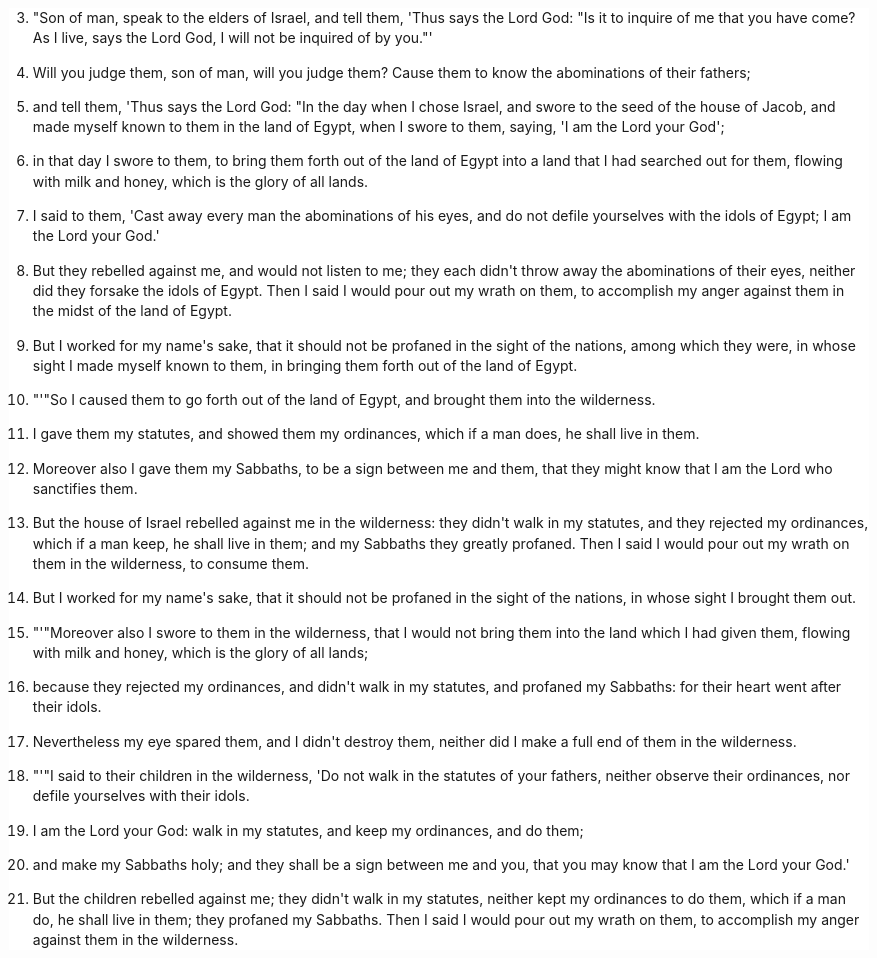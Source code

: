 3. "Son of man, speak to the elders of Israel, and tell them, 'Thus says the Lord God: "Is it to inquire of me that you have come? As I live, says the Lord God, I will not be inquired of by you."'

4. Will you judge them, son of man, will you judge them? Cause them to know the abominations of their fathers;

5. and tell them, 'Thus says the Lord God: "In the day when I chose Israel, and swore to the seed of the house of Jacob, and made myself known to them in the land of Egypt, when I swore to them, saying, 'I am the Lord your God';

6. in that day I swore to them, to bring them forth out of the land of Egypt into a land that I had searched out for them, flowing with milk and honey, which is the glory of all lands.

7. I said to them, 'Cast away every man the abominations of his eyes, and do not defile yourselves with the idols of Egypt; I am the Lord your God.'

8. But they rebelled against me, and would not listen to me; they each didn't throw away the abominations of their eyes, neither did they forsake the idols of Egypt. Then I said I would pour out my wrath on them, to accomplish my anger against them in the midst of the land of Egypt.

9. But I worked for my name's sake, that it should not be profaned in the sight of the nations, among which they were, in whose sight I made myself known to them, in bringing them forth out of the land of Egypt. 

10. "'"So I caused them to go forth out of the land of Egypt, and brought them into the wilderness.

11. I gave them my statutes, and showed them my ordinances, which if a man does, he shall live in them.

12. Moreover also I gave them my Sabbaths, to be a sign between me and them, that they might know that I am the Lord who sanctifies them.

13. But the house of Israel rebelled against me in the wilderness: they didn't walk in my statutes, and they rejected my ordinances, which if a man keep, he shall live in them; and my Sabbaths they greatly profaned. Then I said I would pour out my wrath on them in the wilderness, to consume them.

14. But I worked for my name's sake, that it should not be profaned in the sight of the nations, in whose sight I brought them out. 

15. "'"Moreover also I swore to them in the wilderness, that I would not bring them into the land which I had given them, flowing with milk and honey, which is the glory of all lands;

16. because they rejected my ordinances, and didn't walk in my statutes, and profaned my Sabbaths: for their heart went after their idols.

17. Nevertheless my eye spared them, and I didn't destroy them, neither did I make a full end of them in the wilderness. 

18. "'"I said to their children in the wilderness, 'Do not walk in the statutes of your fathers, neither observe their ordinances, nor defile yourselves with their idols.

19. I am the Lord your God: walk in my statutes, and keep my ordinances, and do them;

20. and make my Sabbaths holy; and they shall be a sign between me and you, that you may know that I am the Lord your God.'

21. But the children rebelled against me; they didn't walk in my statutes, neither kept my ordinances to do them, which if a man do, he shall live in them; they profaned my Sabbaths. Then I said I would pour out my wrath on them, to accomplish my anger against them in the wilderness.
